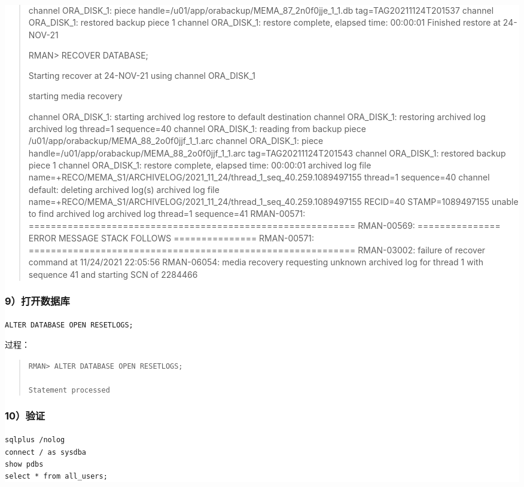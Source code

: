 > channel ORA_DISK_1: piece handle=/u01/app/orabackup/MEMA_87_2n0f0jje_1_1.db tag=TAG20211124T201537
> channel ORA_DISK_1: restored backup piece 1
> channel ORA_DISK_1: restore complete, elapsed time: 00:00:01
> Finished restore at 24-NOV-21
> 
> RMAN> RECOVER DATABASE;
> 
> Starting recover at 24-NOV-21
> using channel ORA_DISK_1
> 
> starting media recovery
> 
> channel ORA_DISK_1: starting archived log restore to default destination
> channel ORA_DISK_1: restoring archived log
> archived log thread=1 sequence=40
> channel ORA_DISK_1: reading from backup piece /u01/app/orabackup/MEMA_88_2o0f0jjf_1_1.arc
> channel ORA_DISK_1: piece handle=/u01/app/orabackup/MEMA_88_2o0f0jjf_1_1.arc tag=TAG20211124T201543
> channel ORA_DISK_1: restored backup piece 1
> channel ORA_DISK_1: restore complete, elapsed time: 00:00:01
> archived log file name=+RECO/MEMA_S1/ARCHIVELOG/2021_11_24/thread_1_seq_40.259.1089497155 thread=1 sequence=40
> channel default: deleting archived log(s)
> archived log file name=+RECO/MEMA_S1/ARCHIVELOG/2021_11_24/thread_1_seq_40.259.1089497155 RECID=40 STAMP=1089497155
> unable to find archived log
> archived log thread=1 sequence=41
> RMAN-00571: ===========================================================
> RMAN-00569: =============== ERROR MESSAGE STACK FOLLOWS ===============
> RMAN-00571: ===========================================================
> RMAN-03002: failure of recover command at 11/24/2021 22:05:56
> RMAN-06054: media recovery requesting unknown archived log for thread 1 with sequence 41 and starting SCN of 2284466
> ```

### 9）打开数据库

```
ALTER DATABASE OPEN RESETLOGS;
```

过程：

> ```
> RMAN> ALTER DATABASE OPEN RESETLOGS;
> 
> Statement processed
> ```

### 10）验证

```
sqlplus /nolog
connect / as sysdba
show pdbs
select * from all_users;
```
